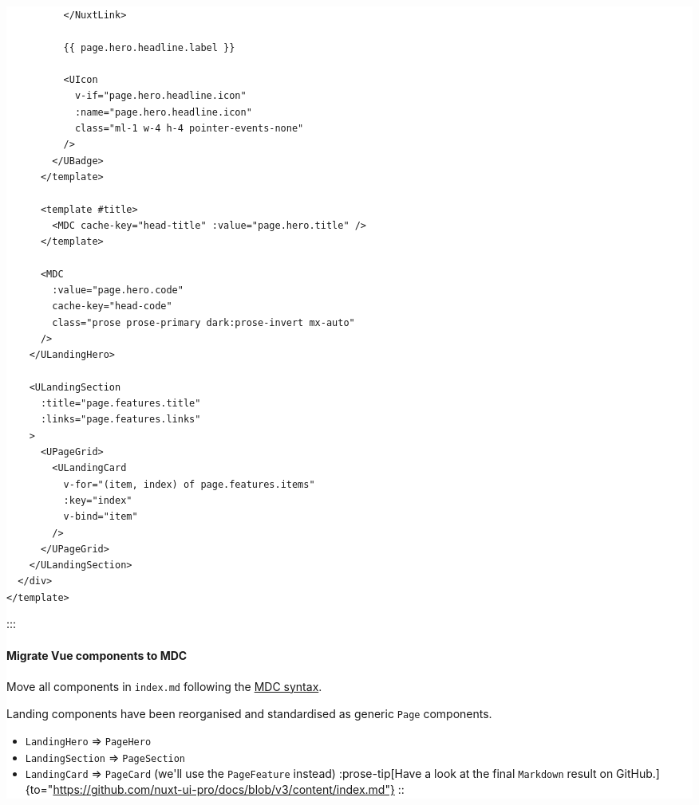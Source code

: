   ```vue [index.vue (v1)]
            </NuxtLink>
  
            {{ page.hero.headline.label }}
  
            <UIcon
              v-if="page.hero.headline.icon"
              :name="page.hero.headline.icon"
              class="ml-1 w-4 h-4 pointer-events-none"
            />
          </UBadge>
        </template>
  
        <template #title>
          <MDC cache-key="head-title" :value="page.hero.title" />
        </template>
  
        <MDC
          :value="page.hero.code"
          cache-key="head-code"
          class="prose prose-primary dark:prose-invert mx-auto"
        />
      </ULandingHero>
  
      <ULandingSection
        :title="page.features.title"
        :links="page.features.links"
      >
        <UPageGrid>
          <ULandingCard
            v-for="(item, index) of page.features.items"
            :key="index"
            v-bind="item"
          />
        </UPageGrid>
      </ULandingSection>
    </div>
  </template>
  ```
  :::

#### Migrate Vue components to MDC

Move all components in `index.md` following the [MDC syntax](https://content.nuxt.com/docs/files/markdown).

Landing components have been reorganised and standardised as generic `Page` components.

- `LandingHero` => `PageHero`
- `LandingSection` => `PageSection`
- `LandingCard` => `PageCard` (we'll use the `PageFeature` instead) :prose-tip[Have a look at the final `Markdown` result on GitHub.]{to="https://github.com/nuxt-ui-pro/docs/blob/v3/content/index.md"}
::
